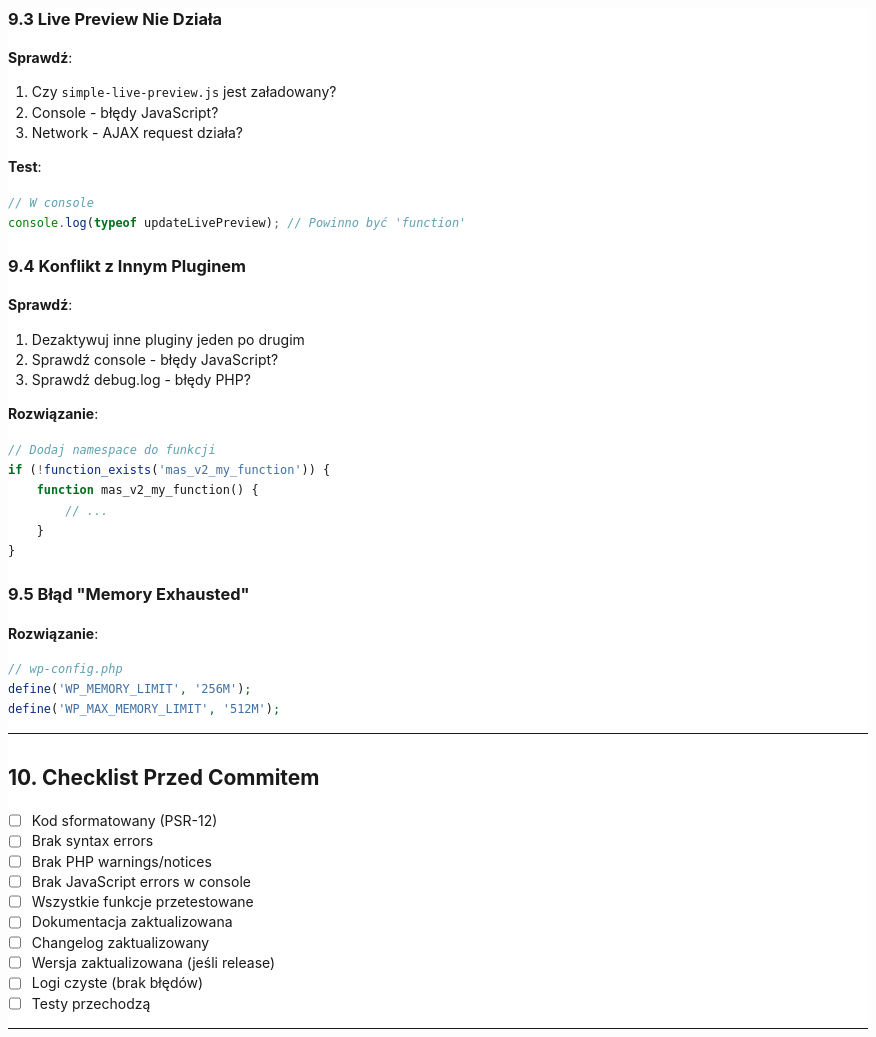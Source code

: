### 9.3 Live Preview Nie Działa

**Sprawdź**:
1. Czy `simple-live-preview.js` jest załadowany?
2. Console - błędy JavaScript?
3. Network - AJAX request działa?

**Test**:
```javascript
// W console
console.log(typeof updateLivePreview); // Powinno być 'function'
```

### 9.4 Konflikt z Innym Pluginem

**Sprawdź**:
1. Dezaktywuj inne pluginy jeden po drugim
2. Sprawdź console - błędy JavaScript?
3. Sprawdź debug.log - błędy PHP?

**Rozwiązanie**:
```php
// Dodaj namespace do funkcji
if (!function_exists('mas_v2_my_function')) {
    function mas_v2_my_function() {
        // ...
    }
}
```

### 9.5 Błąd "Memory Exhausted"

**Rozwiązanie**:
```php
// wp-config.php
define('WP_MEMORY_LIMIT', '256M');
define('WP_MAX_MEMORY_LIMIT', '512M');
```

---

## 10. Checklist Przed Commitem

- [ ] Kod sformatowany (PSR-12)
- [ ] Brak syntax errors
- [ ] Brak PHP warnings/notices
- [ ] Brak JavaScript errors w console
- [ ] Wszystkie funkcje przetestowane
- [ ] Dokumentacja zaktualizowana
- [ ] Changelog zaktualizowany
- [ ] Wersja zaktualizowana (jeśli release)
- [ ] Logi czyste (brak błędów)
- [ ] Testy przechodzą

---